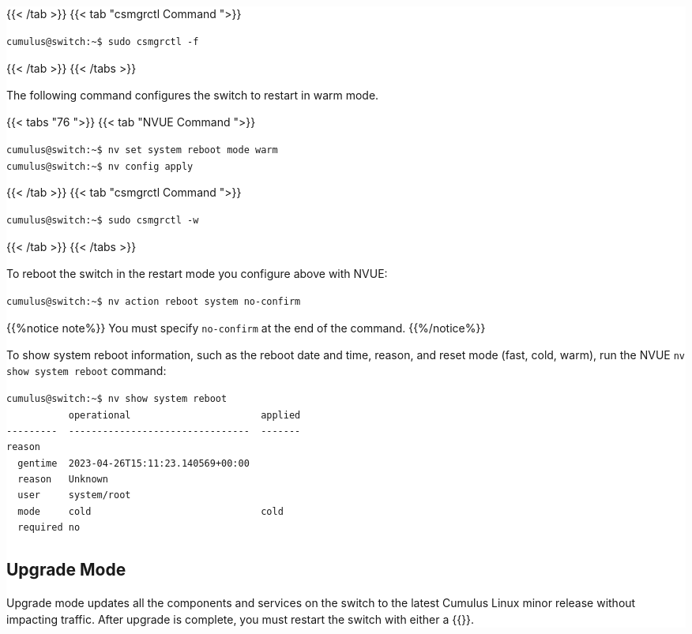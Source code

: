 {{< /tab >}}
{{< tab "csmgrctl Command ">}}

```
cumulus@switch:~$ sudo csmgrctl -f
```

{{< /tab >}}
{{< /tabs >}}

The following command configures the switch to restart in warm mode.

{{< tabs "76 ">}}
{{< tab "NVUE Command ">}}

```
cumulus@switch:~$ nv set system reboot mode warm
cumulus@switch:~$ nv config apply
```

{{< /tab >}}
{{< tab "csmgrctl Command ">}}

```
cumulus@switch:~$ sudo csmgrctl -w
```

{{< /tab >}}
{{< /tabs >}}

To reboot the switch in the restart mode you configure above with NVUE:

```
cumulus@switch:~$ nv action reboot system no-confirm
```

{{%notice note%}}
You must specify `no-confirm` at the end of the command.
{{%/notice%}}

To show system reboot information, such as the reboot date and time, reason, and reset mode (fast, cold, warm), run the NVUE `nv show system reboot` command:

```
cumulus@switch:~$ nv show system reboot
           operational                       applied
---------  --------------------------------  -------
reason                                                       
  gentime  2023-04-26T15:11:23.140569+00:00                  
  reason   Unknown                                           
  user     system/root
  mode     cold                              cold
  required no
```

## Upgrade Mode

Upgrade mode updates all the components and services on the switch to the latest Cumulus Linux minor release without impacting traffic. After upgrade is complete, you must restart the switch with either a {{<link url="#restart-mode" text="warm, cold, or fast restart">}}.
